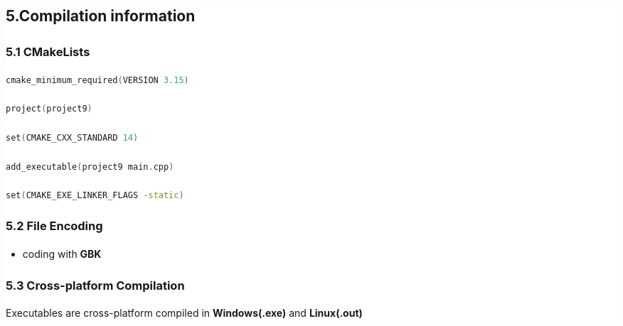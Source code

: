 

## 5.Compilation information

### 5.1 CMakeLists

```c++
cmake_minimum_required(VERSION 3.15)

project(project9)

set(CMAKE_CXX_STANDARD 14)

add_executable(project9 main.cpp)

set(CMAKE_EXE_LINKER_FLAGS -static)
```



### 5.2 File Encoding

+ coding with **GBK**

  

### 5.3 Cross-platform Compilation 

Executables are cross-platform compiled in **Windows(.exe)** and **Linux(.out)**